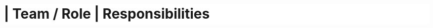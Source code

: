 | **Team / Role** | **Responsibilities**
================================================================================================================================================================================================================================================================================================================================================================================================================================================================================================================================================================================================================================================================================================================================================================================================================================================================================================================================================================================================================================================================================================================================================================================================================================================================================================================================================================================================================================================================================================================================================================================================================================================================================================================================================================================================================================================================================================================================================================================================================================================================================================================================================================================================================================================================================================================================================================================================================================================================================================================================================================================================================================================================================================================================================================================================================================================================================================================================================================================================================================================================================================================================================================================================================================================================================================================================================================================================================================================================================================================================================================================================================================================================================================================================================================================================================================================================================================================================================================================================================================================================================================================================================================================================================================================================================================================================================================================================================================================================================================================================================================================================================================================================================================================================================================================================================================================================================================================================================================================================================================================================================================================================================================================================================================================================================================================================================================================================================================================================================================================================================================================================================================================================================================================================================================================================================================================================================================================================================================================================================================================================================================================================================================================